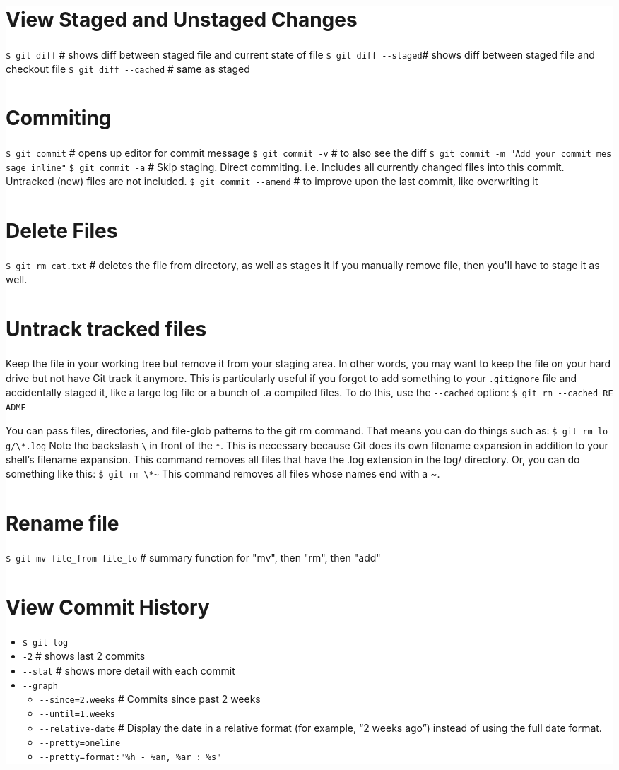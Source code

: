 # View Staged and Unstaged Changes
`$ git diff` # shows diff between staged file and current state of file
`$ git diff --staged`# shows diff between staged file and checkout file
`$ git diff --cached` # same as staged

# Commiting
`$ git commit` # opens up editor for commit message
`$ git commit -v` # to also see the diff 
`$ git commit -m "Add your commit message inline"`
`$ git commit -a` # Skip staging. Direct commiting. i.e. Includes all currently changed files into this commit. Untracked (new) files are not included.
`$ git commit --amend` # to improve upon the last commit, like overwriting it

# Delete Files
`$ git rm cat.txt` # deletes the file from directory, as well as stages it
If you manually remove file, then you'll have to stage it as well.

# Untrack tracked files
Keep the file in your working tree but remove it from your staging area. In other words, you may want to keep the file on your hard drive but not have Git track it anymore. This is particularly useful if you forgot to add something to your `.gitignore` file and accidentally staged it, like a large log file or a bunch of .a compiled files. To do this, use the `--cached` option:
`$ git rm --cached README`

You can pass files, directories, and file-glob patterns to the git rm command. That means you can do things such as:
`$ git rm log/\*.log`
Note the backslash `\` in front of the `*`.
This is necessary because Git does its own filename expansion in addition to your shell’s filename expansion. This command removes all files that have the .log extension in the log/ directory. Or, you can do something like this:
`$ git rm \*~`
This command removes all files whose names end with a ~.

# Rename file
`$ git mv file_from file_to` # summary function for "mv", then "rm", then "add"

# View Commit History
* `$ git log`
* `-2` # shows last 2 commits
* `--stat` # shows more detail with each commit
* `--graph`
  * `--since=2.weeks` # Commits since past 2 weeks
  * `--until=1.weeks`
  * `--relative-date` # Display the date in a relative format (for example, “2 weeks ago”) instead of using the full date format.
  * `--pretty=oneline`
  * `--pretty=format:"%h - %an, %ar : %s"`
